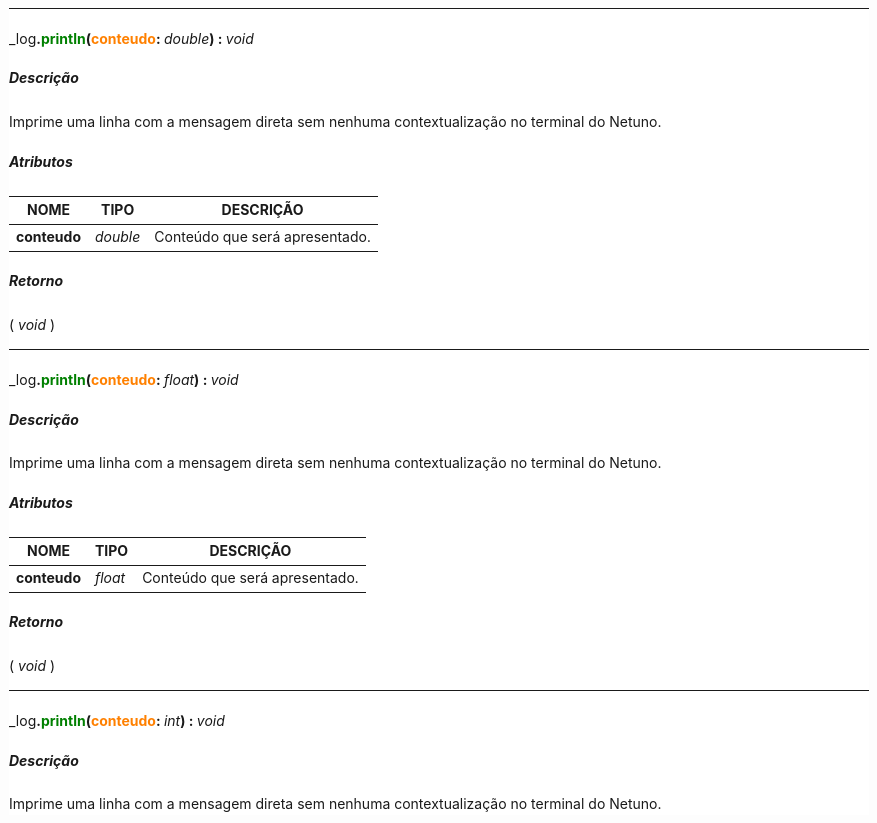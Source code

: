 
---

#### <span style="font-weight: normal">_log</span>.<span style="color: #008000">println</span>(<span style="color: #FF8000">conteudo</span>: <span style="font-weight: normal; font-style: italic;">double</span>) : <span style="font-weight: normal; font-style: italic;">void</span>
##### Descrição

Imprime uma linha com a mensagem direta sem nenhuma contextualização no terminal do Netuno.

##### Atributos

| NOME | TIPO | DESCRIÇÃO |
|---|---|---|
| **conteudo** | _double_ | Conteúdo que será apresentado. |

##### Retorno

( _void_ )


---

#### <span style="font-weight: normal">_log</span>.<span style="color: #008000">println</span>(<span style="color: #FF8000">conteudo</span>: <span style="font-weight: normal; font-style: italic;">float</span>) : <span style="font-weight: normal; font-style: italic;">void</span>
##### Descrição

Imprime uma linha com a mensagem direta sem nenhuma contextualização no terminal do Netuno.

##### Atributos

| NOME | TIPO | DESCRIÇÃO |
|---|---|---|
| **conteudo** | _float_ | Conteúdo que será apresentado. |

##### Retorno

( _void_ )


---

#### <span style="font-weight: normal">_log</span>.<span style="color: #008000">println</span>(<span style="color: #FF8000">conteudo</span>: <span style="font-weight: normal; font-style: italic;">int</span>) : <span style="font-weight: normal; font-style: italic;">void</span>
##### Descrição

Imprime uma linha com a mensagem direta sem nenhuma contextualização no terminal do Netuno.

